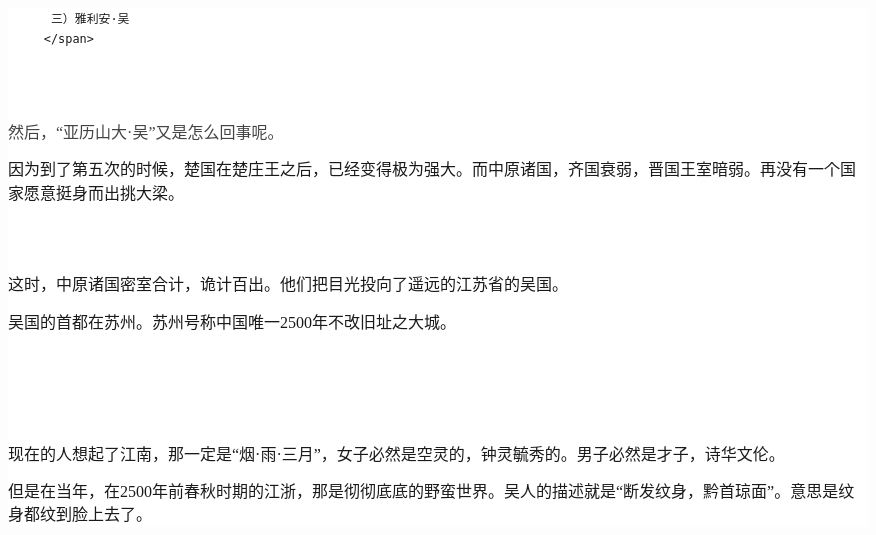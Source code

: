           三）雅利安·吴
         </span>
</p>
<p style="white-space: normal;">
<span style="font-size: 16px;word-wrap: break-word;font-family: 楷体;">
</span>
</p>
<p style="white-space: normal;">
<br/>
<br/>
<br/>
<span style="font-size: 16px;font-family: 楷体;word-wrap: break-word;color: rgb(68, 68, 68);line-height: 14px;background-color: rgb(255, 255, 255);">
          然后，“亚历山大·吴”又是怎么回事呢。
         </span>
<span style="font-size: 4px;font-family: 楷体;word-wrap: break-word;color: rgb(68, 68, 68);line-height: 14px;background-color: rgb(255, 255, 255);">
<br/>
</span>
</p>
<p style="white-space: normal;">
<span style="font-size: 16px;word-wrap: break-word;font-family: 楷体;">
          因为到了第五次的时候，楚国在楚庄王之后，已经变得极为强大。而中原诸国，齐国衰弱，晋国王室暗弱。再没有一个国家愿意挺身而出挑大梁。
         </span>
</p>
<p style="white-space: normal;">
<span style="font-size: 16px;word-wrap: break-word;font-family: 楷体;">
</span>
</p>
<p style="white-space: normal;">
<br/>
<br/>
</p>
<p style="white-space: normal;">
<span style="font-size: 16px;word-wrap: break-word;font-family: 楷体;">
          这时，中原诸国密室合计，诡计百出。他们把目光投向了遥远的江苏省的吴国。
         </span>
</p>
<p style="white-space: normal;">
<span style="font-size: 16px;word-wrap: break-word;font-family: 楷体;">
          吴国的首都在苏州。苏州号称中国唯一2500年不改旧址之大城。
         </span>
</p>
<p style="white-space: normal;">
<span style="font-size: 16px;word-wrap: break-word;font-family: 楷体;">
</span>
</p>
<p style="white-space: normal;">
<br/>
<br/>
<br/>
<br/>
</p>
<p style="white-space: normal;">
<span style="font-size: 16px;word-wrap: break-word;font-family: 楷体;">
          现在的人想起了江南，那一定是“烟·雨·三月”，女子必然是空灵的，钟灵毓秀的。男子必然是才子，诗华文伦。
         </span>
</p>
<p style="white-space: normal;">
<span style="font-size: 16px;word-wrap: break-word;font-family: 楷体;">
          但是在当年，在2500年前春秋时期的江浙，那是彻彻底底的野蛮世界。吴人的描述就是“断发纹身，黔首琼面”。意思是纹身都纹到脸上去了。
         </span>
</p>
<p style="white-space: normal;">